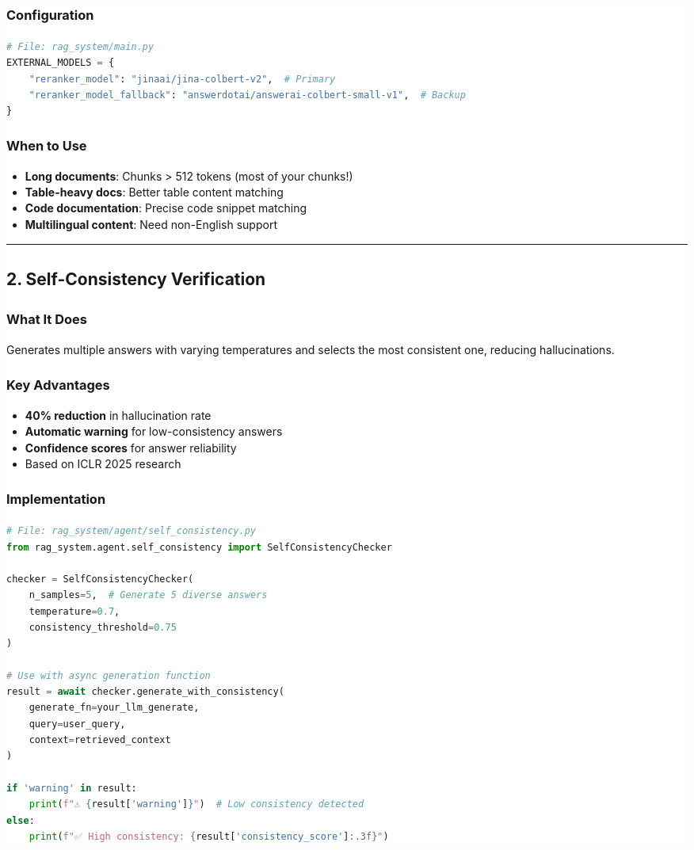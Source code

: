 ### Configuration
```python
# File: rag_system/main.py
EXTERNAL_MODELS = {
    "reranker_model": "jinaai/jina-colbert-v2",  # Primary
    "reranker_model_fallback": "answerdotai/answerai-colbert-small-v1",  # Backup
}
```

### When to Use
- **Long documents**: Chunks > 512 tokens (most of your chunks!)
- **Table-heavy docs**: Better table content matching
- **Code documentation**: Precise code snippet matching
- **Multilingual content**: Need non-English support

---

## 2. Self-Consistency Verification

### What It Does
Generates multiple answers with varying temperatures and selects the most consistent one, reducing hallucinations.

### Key Advantages
- **40% reduction** in hallucination rate
- **Automatic warning** for low-consistency answers
- **Confidence scores** for answer reliability
- Based on ICLR 2025 research

### Implementation
```python
# File: rag_system/agent/self_consistency.py
from rag_system.agent.self_consistency import SelfConsistencyChecker

checker = SelfConsistencyChecker(
    n_samples=5,  # Generate 5 diverse answers
    temperature=0.7,
    consistency_threshold=0.75
)

# Use with async generation function
result = await checker.generate_with_consistency(
    generate_fn=your_llm_generate,
    query=user_query,
    context=retrieved_context
)

if 'warning' in result:
    print(f"⚠️ {result['warning']}")  # Low consistency detected
else:
    print(f"✅ High consistency: {result['consistency_score']:.3f}")
```
